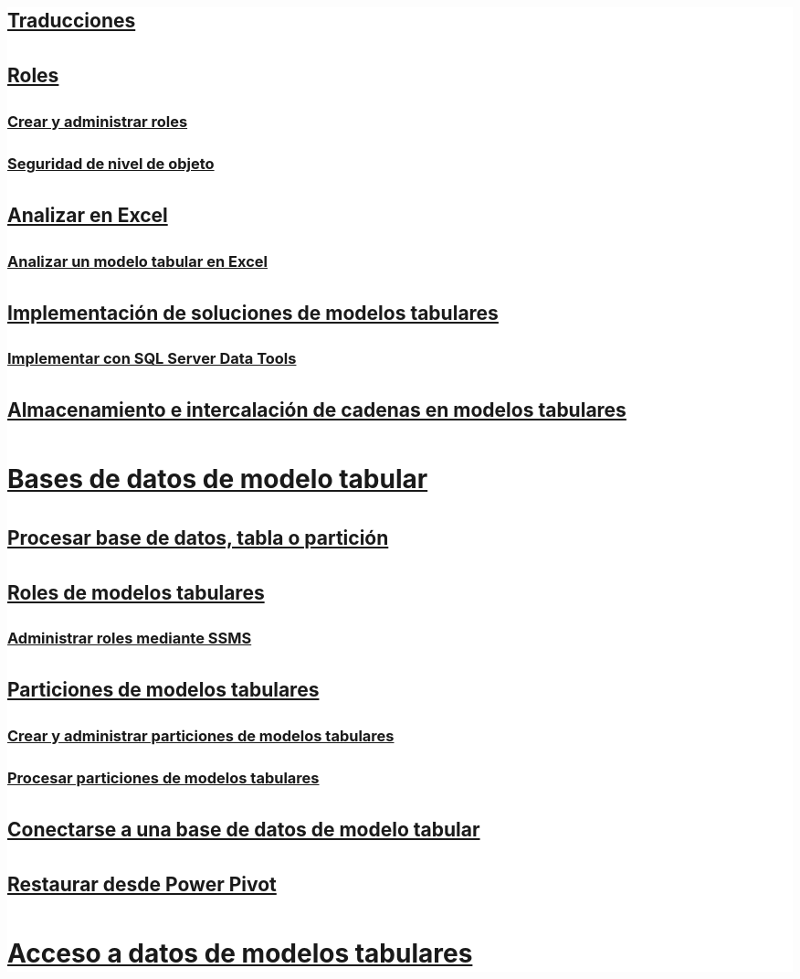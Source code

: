 ## [Traducciones](translations-in-tabular-models-analysis-services.md)  
## [Roles](roles-ssas-tabular.md)  
### [Crear y administrar roles](create-and-manage-roles-ssas-tabular.md) 
### [Seguridad de nivel de objeto](object-level-security.md) 
## [Analizar en Excel](analyze-in-excel-ssas-tabular.md)  
### [Analizar un modelo tabular en Excel](analyze-a-tabular-model-in-excel-ssas-tabular.md)  
## [Implementación de soluciones de modelos tabulares](tabular-model-solution-deployment-ssas-tabular.md)  
### [Implementar con SQL Server Data Tools](deploy-from-sql-server-data-tools-ssas-tabular.md)  
## [Almacenamiento e intercalación de cadenas en modelos tabulares](string-storage-and-collation-in-tabular-models.md)  
# [Bases de datos de modelo tabular](tabular-model-databases-ssas-tabular.md)  
## [Procesar base de datos, tabla o partición](process-database-table-or-partition-analysis-services.md)  
## [Roles de modelos tabulares](tabular-model-roles-ssas-tabular.md)  
### [Administrar roles mediante SSMS](manage-roles-by-using-ssms-ssas-tabular.md)  
## [Particiones de modelos tabulares](tabular-model-partitions-ssas-tabular.md)  
### [Crear y administrar particiones de modelos tabulares](create-and-manage-tabular-model-partitions-ssas-tabular.md)  
### [Procesar particiones de modelos tabulares](process-tabular-model-partitions-ssas-tabular.md)  
## [Conectarse a una base de datos de modelo tabular](connect-to-a-tabular-model-database-ssas.md)  
## [Restaurar desde Power Pivot](restore-from-power-pivot.md)  
# [Acceso a datos de modelos tabulares](tabular-model-data-access.md)  
